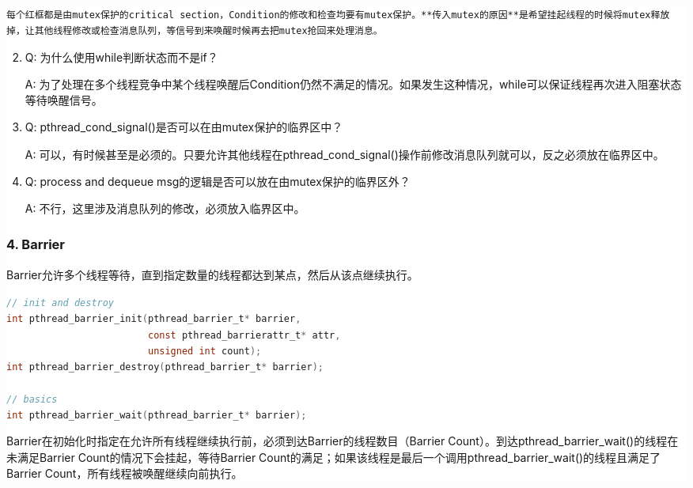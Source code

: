     每个红框都是由mutex保护的critical section，Condition的修改和检查均要有mutex保护。**传入mutex的原因**是希望挂起线程的时候将mutex释放掉，让其他线程修改或检查消息队列，等信号到来唤醒时候再去把mutex抢回来处理消息。

2. Q: 为什么使用while判断状态而不是if？

   A: 为了处理在多个线程竞争中某个线程唤醒后Condition仍然不满足的情况。如果发生这种情况，while可以保证线程再次进入阻塞状态等待唤醒信号。

3. Q: pthread_cond_signal()是否可以在由mutex保护的临界区中？

   A: 可以，有时候甚至是必须的。只要允许其他线程在pthread_cond_signal()操作前修改消息队列就可以，反之必须放在临界区中。

4. Q: process and dequeue msg的逻辑是否可以放在由mutex保护的临界区外？

   A: 不行，这里涉及消息队列的修改，必须放入临界区中。

### 4. Barrier
Barrier允许多个线程等待，直到指定数量的线程都达到某点，然后从该点继续执行。
```c
// init and destroy
int pthread_barrier_init(pthread_barrier_t* barrier,
                         const pthread_barrierattr_t* attr,
                         unsigned int count);
int pthread_barrier_destroy(pthread_barrier_t* barrier);

// basics
int pthread_barrier_wait(pthread_barrier_t* barrier);
```
Barrier在初始化时指定在允许所有线程继续执行前，必须到达Barrier的线程数目（Barrier Count）。到达pthread_barrier_wait()的线程在未满足Barrier Count的情况下会挂起，等待Barrier Count的满足；如果该线程是最后一个调用pthread_barrier_wait()的线程且满足了Barrier Count，所有线程被唤醒继续向前执行。